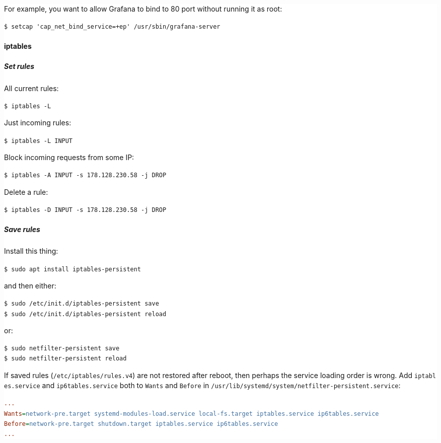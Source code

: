 For example, you want to allow Grafana to bind to 80 port without running it as root:

```
$ setcap 'cap_net_bind_service=+ep' /usr/sbin/grafana-server
```

#### iptables

##### Set rules

All current rules:

```
$ iptables -L
```

Just incoming rules:

```
$ iptables -L INPUT
```

Block incoming requests from some IP:

```
$ iptables -A INPUT -s 178.128.230.58 -j DROP
```

Delete a rule:

```
$ iptables -D INPUT -s 178.128.230.58 -j DROP
```

##### Save rules

Install this thing:

```
$ sudo apt install iptables-persistent
```

and then either:

```
$ sudo /etc/init.d/iptables-persistent save
$ sudo /etc/init.d/iptables-persistent reload
```

or:

```
$ sudo netfilter-persistent save
$ sudo netfilter-persistent reload
```

If saved rules (`/etc/iptables/rules.v4`) are not restored after reboot, then perhaps the service loading order is wrong. Add `iptables.service` and `ip6tables.service` both to `Wants` and `Before` in `/usr/lib/systemd/system/netfilter-persistent.service`:

``` ini
...
Wants=network-pre.target systemd-modules-load.service local-fs.target iptables.service ip6tables.service
Before=network-pre.target shutdown.target iptables.service ip6tables.service
...
```
